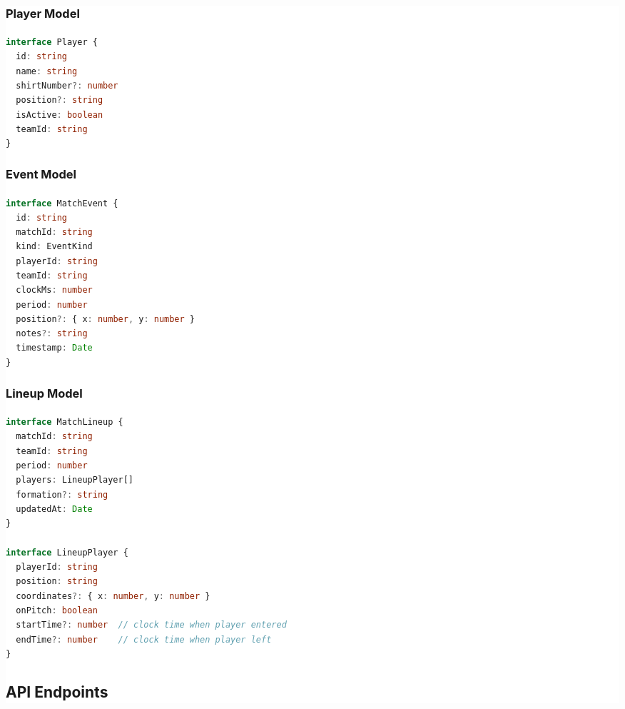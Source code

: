 ### Player Model
```typescript
interface Player {
  id: string
  name: string
  shirtNumber?: number
  position?: string
  isActive: boolean
  teamId: string
}
```

### Event Model
```typescript
interface MatchEvent {
  id: string
  matchId: string
  kind: EventKind
  playerId: string
  teamId: string
  clockMs: number
  period: number
  position?: { x: number, y: number }
  notes?: string
  timestamp: Date
}
```

### Lineup Model
```typescript
interface MatchLineup {
  matchId: string
  teamId: string
  period: number
  players: LineupPlayer[]
  formation?: string
  updatedAt: Date
}

interface LineupPlayer {
  playerId: string
  position: string
  coordinates?: { x: number, y: number }
  onPitch: boolean
  startTime?: number  // clock time when player entered
  endTime?: number    // clock time when player left
}
```

## API Endpoints
